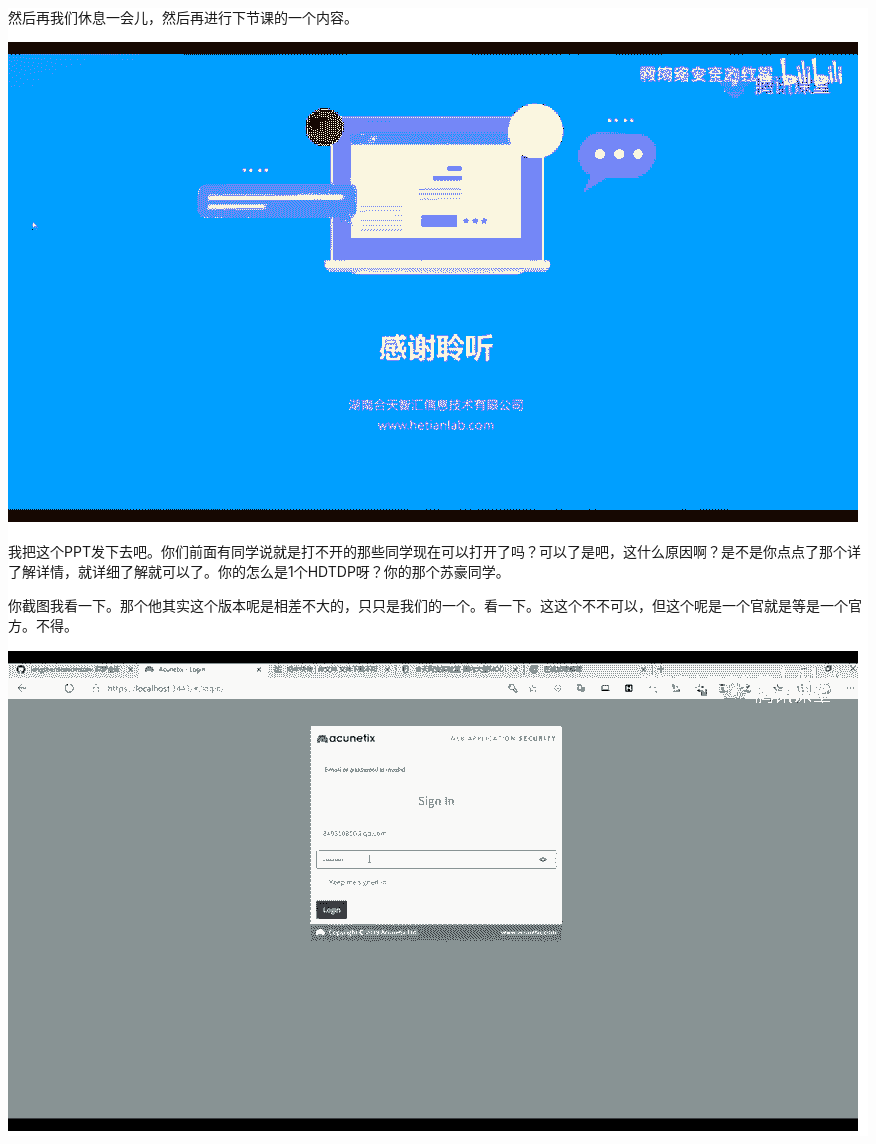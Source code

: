 然后再我们休息一会儿，然后再进行下节课的一个内容。

![](img/a4f4eef462a71d13e02e68a8c08a07b1_53.png)

我把这个PPT发下去吧。你们前面有同学说就是打不开的那些同学现在可以打开了吗？可以了是吧，这什么原因啊？是不是你点点了那个详了解详情，就详细了解就可以了。你的怎么是1个HDTDP呀？你的那个苏豪同学。

你截图我看一下。那个他其实这个版本呢是相差不大的，只只是我们的一个。看一下。这这个不不可以，但这个呢是一个官就是等是一个官方。不得。



![](img/a4f4eef462a71d13e02e68a8c08a07b1_55.png)
